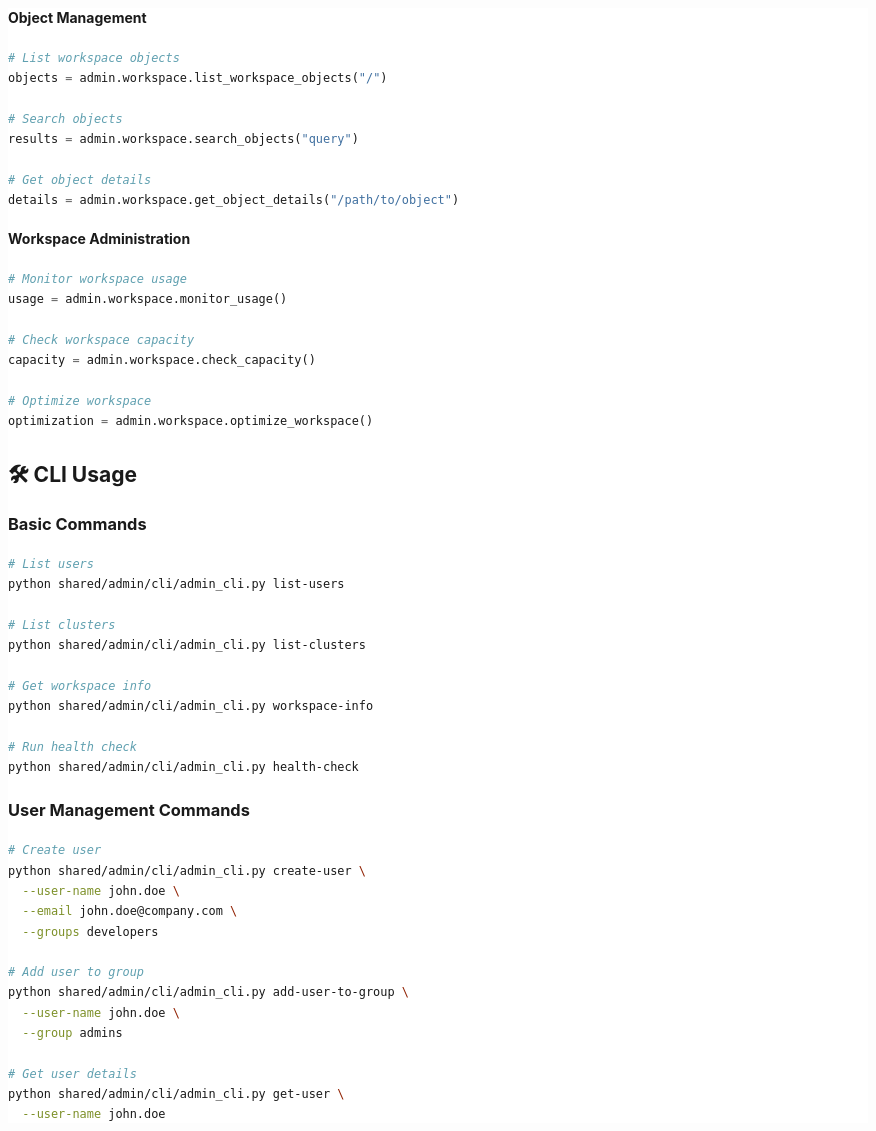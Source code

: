#### Object Management
```python
# List workspace objects
objects = admin.workspace.list_workspace_objects("/")

# Search objects
results = admin.workspace.search_objects("query")

# Get object details
details = admin.workspace.get_object_details("/path/to/object")
```

#### Workspace Administration
```python
# Monitor workspace usage
usage = admin.workspace.monitor_usage()

# Check workspace capacity
capacity = admin.workspace.check_capacity()

# Optimize workspace
optimization = admin.workspace.optimize_workspace()
```

## 🛠️ CLI Usage

### Basic Commands

```bash
# List users
python shared/admin/cli/admin_cli.py list-users

# List clusters
python shared/admin/cli/admin_cli.py list-clusters

# Get workspace info
python shared/admin/cli/admin_cli.py workspace-info

# Run health check
python shared/admin/cli/admin_cli.py health-check
```

### User Management Commands

```bash
# Create user
python shared/admin/cli/admin_cli.py create-user \
  --user-name john.doe \
  --email john.doe@company.com \
  --groups developers

# Add user to group
python shared/admin/cli/admin_cli.py add-user-to-group \
  --user-name john.doe \
  --group admins

# Get user details
python shared/admin/cli/admin_cli.py get-user \
  --user-name john.doe
```
